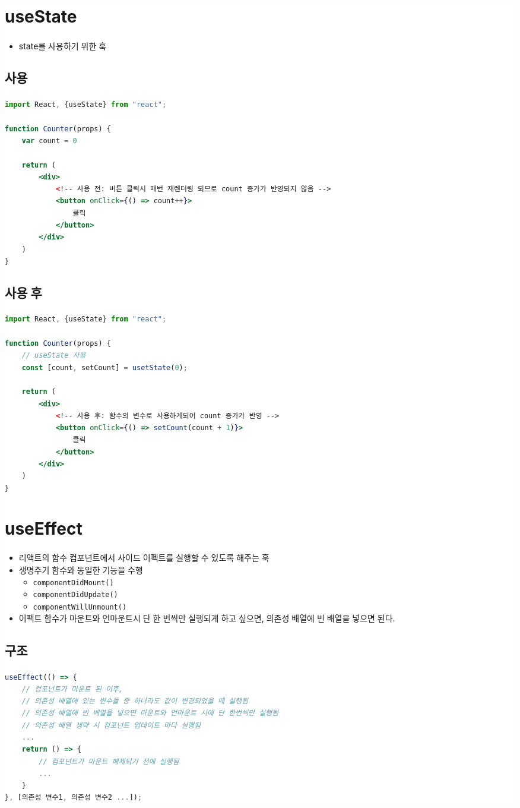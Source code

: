 # useState
- state를 사용하기 위한 훅
## 사용 
```jsx
import React, {useState} from "react";

function Counter(props) {
    var count = 0

    return (
        <div>
            <!-- 사용 전: 버튼 클릭시 매번 재렌더링 되므로 count 증가가 반영되지 않음 -->
            <button onClick={() => count++}>
                클릭
            </button>
        </div>
    )
}
```
## 사용 후
```jsx
import React, {useState} from "react";

function Counter(props) {
    // useState 사용
    const [count, setCount] = usetState(0);

    return (
        <div>
            <!-- 사용 후: 함수의 변수로 사용하게되어 count 증가가 반영 -->
            <button onClick={() => setCount(count + 1)}>
                클릭
            </button>
        </div>
    )
}
```

# useEffect
- 리액트의 함수 컴포넌트에서 사이드 이펙트를 실행할 수 있도록 해주는 훅
- 생명주기 함수와 동일한 기능을 수행
    - `componentDidMount()`
    - `componentDidUpdate()`
    - `componentWillUnmount()`
- 이팩트 함수가 마운트와 언마운트시 단 한 번씩만 실행되게 하고 싶으면, 의존성 배열에 빈 배열을 넣으면 된다.

## 구조
```jsx
useEffect(() => {
    // 컴포넌트가 마운트 된 이후,
    // 의존성 배열에 있는 변수들 중 하나라도 값이 변경되었을 때 실행됨
    // 의존성 배열에 빈 배열을 넣으면 마운트와 언마운트 시에 단 한번씩만 실행됨
    // 의존성 배열 생략 시 컴포넌트 업데이트 마다 실행됨
    ...
    return () => {
        // 컴포넌트가 마운트 해제되기 전에 실행됨
        ...
    }
}, [의존성 변수1, 의존성 변수2 ...]);
```